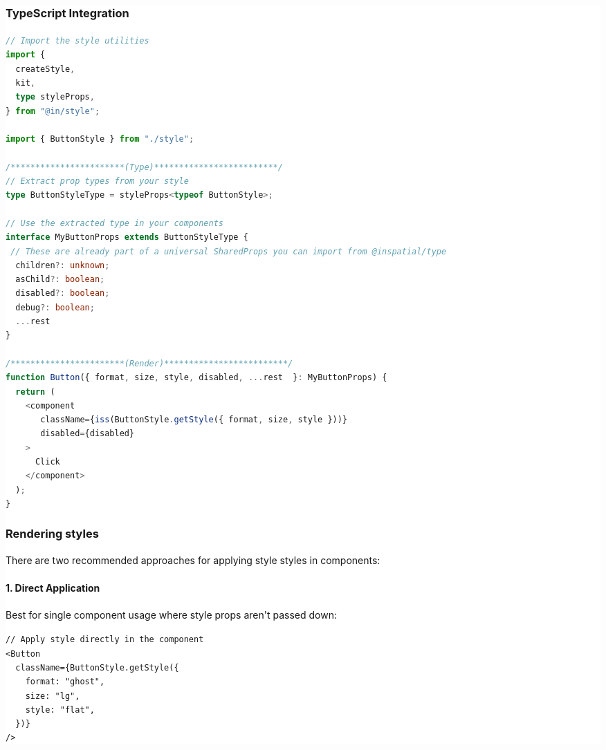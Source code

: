 ### TypeScript Integration

```typescript
// Import the style utilities
import {
  createStyle,
  kit,
  type styleProps,
} from "@in/style";

import { ButtonStyle } from "./style";

/***********************(Type)*************************/
// Extract prop types from your style
type ButtonStyleType = styleProps<typeof ButtonStyle>;

// Use the extracted type in your components
interface MyButtonProps extends ButtonStyleType {
 // These are already part of a universal SharedProps you can import from @inspatial/type
  children?: unknown;
  asChild?: boolean;
  disabled?: boolean;
  debug?: boolean;
  ...rest
}

/***********************(Render)*************************/
function Button({ format, size, style, disabled, ...rest  }: MyButtonProps) {
  return (
    <component
       className={iss(ButtonStyle.getStyle({ format, size, style }))}
       disabled={disabled}
    >
      Click
    </component>
  );
}
```

### Rendering styles

There are two recommended approaches for applying style styles in components:

#### 1. Direct Application

Best for single component usage where style props aren't passed down:

```tsx
// Apply style directly in the component
<Button
  className={ButtonStyle.getStyle({
    format: "ghost",
    size: "lg",
    style: "flat",
  })}
/>
```
